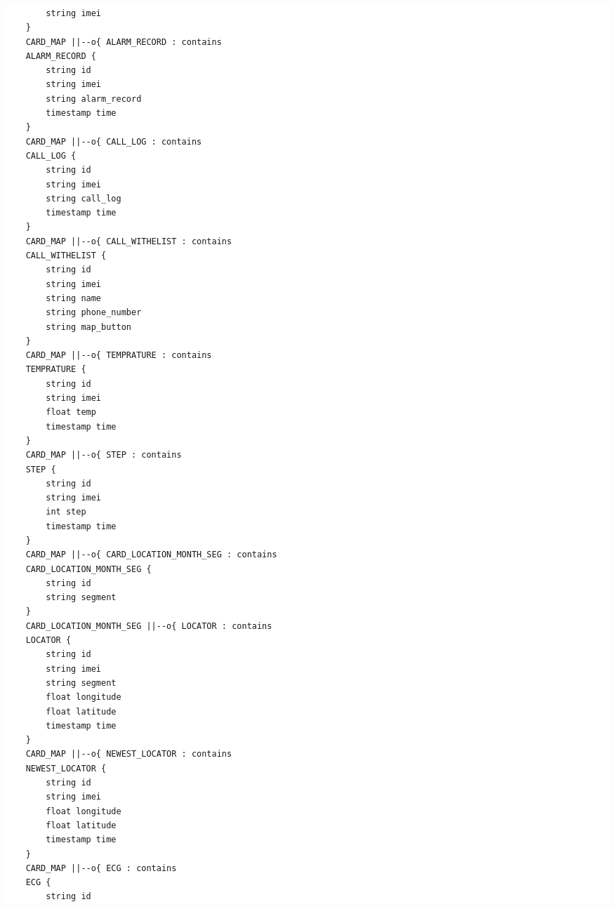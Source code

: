 ```mermaid
        string imei
    }
    CARD_MAP ||--o{ ALARM_RECORD : contains
    ALARM_RECORD {
        string id
        string imei
        string alarm_record
        timestamp time
    }
    CARD_MAP ||--o{ CALL_LOG : contains
    CALL_LOG {
        string id
        string imei
        string call_log
        timestamp time
    }
    CARD_MAP ||--o{ CALL_WITHELIST : contains
    CALL_WITHELIST {
        string id
        string imei
        string name
        string phone_number
        string map_button
    }
    CARD_MAP ||--o{ TEMPRATURE : contains
    TEMPRATURE {
        string id
        string imei
        float temp
        timestamp time
    }
    CARD_MAP ||--o{ STEP : contains
    STEP {
        string id
        string imei
        int step
        timestamp time
    }
    CARD_MAP ||--o{ CARD_LOCATION_MONTH_SEG : contains
    CARD_LOCATION_MONTH_SEG {
        string id
        string segment
    }    
    CARD_LOCATION_MONTH_SEG ||--o{ LOCATOR : contains
    LOCATOR {
        string id
        string imei
        string segment
        float longitude
        float latitude
        timestamp time
    }
    CARD_MAP ||--o{ NEWEST_LOCATOR : contains
    NEWEST_LOCATOR {
        string id
        string imei
        float longitude
        float latitude
        timestamp time
    }
    CARD_MAP ||--o{ ECG : contains
    ECG {
        string id
```